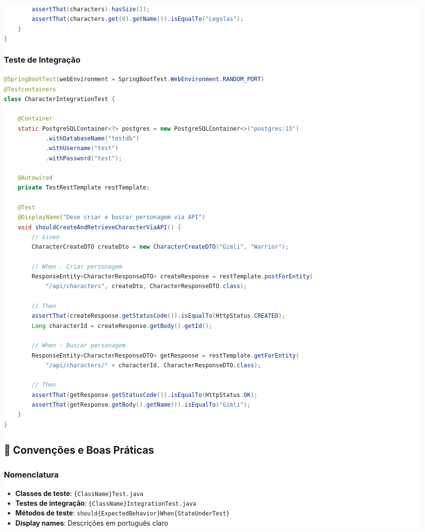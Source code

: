 ```java
        assertThat(characters).hasSize(1);
        assertThat(characters.get(0).getName()).isEqualTo("Legolas");
    }
}
```

### Teste de Integração
```java
@SpringBootTest(webEnvironment = SpringBootTest.WebEnvironment.RANDOM_PORT)
@Testcontainers
class CharacterIntegrationTest {
    
    @Container
    static PostgreSQLContainer<?> postgres = new PostgreSQLContainer<>("postgres:13")
            .withDatabaseName("testdb")
            .withUsername("test")
            .withPassword("test");
    
    @Autowired
    private TestRestTemplate restTemplate;
    
    @Test
    @DisplayName("Deve criar e buscar personagem via API")
    void shouldCreateAndRetrieveCharacterViaAPI() {
        // Given
        CharacterCreateDTO createDto = new CharacterCreateDTO("Gimli", "Warrior");
        
        // When - Criar personagem
        ResponseEntity<CharacterResponseDTO> createResponse = restTemplate.postForEntity(
            "/api/characters", createDto, CharacterResponseDTO.class);
        
        // Then
        assertThat(createResponse.getStatusCode()).isEqualTo(HttpStatus.CREATED);
        Long characterId = createResponse.getBody().getId();
        
        // When - Buscar personagem
        ResponseEntity<CharacterResponseDTO> getResponse = restTemplate.getForEntity(
            "/api/characters/" + characterId, CharacterResponseDTO.class);
        
        // Then
        assertThat(getResponse.getStatusCode()).isEqualTo(HttpStatus.OK);
        assertThat(getResponse.getBody().getName()).isEqualTo("Gimli");
    }
}
```

## 🎯 Convenções e Boas Práticas

### Nomenclatura
- **Classes de teste**: `{ClassName}Test.java`
- **Testes de integração**: `{ClassName}IntegrationTest.java`
- **Métodos de teste**: `should{ExpectedBehavior}When{StateUnderTest}`
- **Display names**: Descrições em português claro
